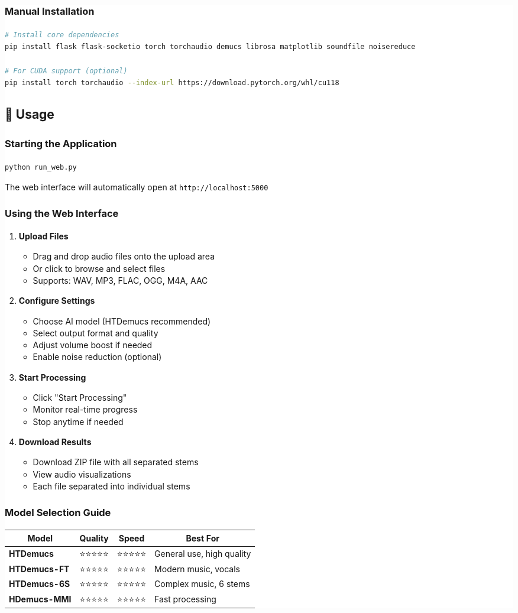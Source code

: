 ### Manual Installation
```bash
# Install core dependencies
pip install flask flask-socketio torch torchaudio demucs librosa matplotlib soundfile noisereduce

# For CUDA support (optional)
pip install torch torchaudio --index-url https://download.pytorch.org/whl/cu118
```

## 🚀 Usage

### Starting the Application
```bash
python run_web.py
```

The web interface will automatically open at `http://localhost:5000`

### Using the Web Interface

1. **Upload Files**
   - Drag and drop audio files onto the upload area
   - Or click to browse and select files
   - Supports: WAV, MP3, FLAC, OGG, M4A, AAC

2. **Configure Settings**
   - Choose AI model (HTDemucs recommended)
   - Select output format and quality
   - Adjust volume boost if needed
   - Enable noise reduction (optional)

3. **Start Processing**
   - Click "Start Processing"
   - Monitor real-time progress
   - Stop anytime if needed

4. **Download Results**
   - Download ZIP file with all separated stems
   - View audio visualizations
   - Each file separated into individual stems

### Model Selection Guide

| Model | Quality | Speed | Best For |
|-------|---------|-------|----------|
| **HTDemucs** | ⭐⭐⭐⭐⭐ | ⭐⭐⭐⭐⭐ | General use, high quality |
| **HTDemucs-FT** | ⭐⭐⭐⭐⭐ | ⭐⭐⭐⭐⭐ | Modern music, vocals |
| **HTDemucs-6S** | ⭐⭐⭐⭐⭐ | ⭐⭐⭐⭐⭐ | Complex music, 6 stems |
| **HDemucs-MMI** | ⭐⭐⭐⭐⭐ | ⭐⭐⭐⭐⭐ | Fast processing |
